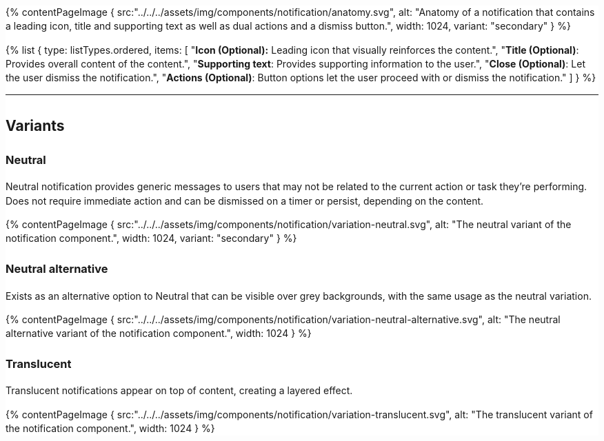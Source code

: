 {% contentPageImage {
    src:"../../../assets/img/components/notification/anatomy.svg",
    alt: "Anatomy of a notification that contains a leading icon, title and supporting text as well as dual actions and a dismiss button.",
    width: 1024,
    variant: "secondary"
} %}

{% list {
    type: listTypes.ordered,
    items: [
        "**Icon (Optional):** Leading icon that visually reinforces the content.",
        "**Title (Optional)**: Provides overall content of the content.",
        "**Supporting text**: Provides supporting information to the user.",
        "**Close (Optional)**: Let the user dismiss the notification.",
        "**Actions (Optional)**: Button options let the user proceed with or dismiss the notification."
    ]
} %}

---

## Variants

### Neutral

Neutral notification provides generic messages to users that may not be related to the current action or task they’re performing. Does not require immediate action and can be dismissed on a timer or persist, depending on the content.

{% contentPageImage {
    src:"../../../assets/img/components/notification/variation-neutral.svg",
    alt: "The neutral variant of the notification component.",
    width: 1024,
    variant: "secondary"
} %}

### Neutral alternative

Exists as an alternative option to Neutral that can be visible over grey backgrounds, with the same usage as the neutral variation.

{% contentPageImage {
    src:"../../../assets/img/components/notification/variation-neutral-alternative.svg",
    alt: "The neutral alternative variant of the notification component.",
    width: 1024
} %}

### Translucent

Translucent notifications appear on top of content, creating a layered effect.

{% contentPageImage {
    src:"../../../assets/img/components/notification/variation-translucent.svg",
    alt: "The translucent variant of the notification component.",
    width: 1024
} %}
